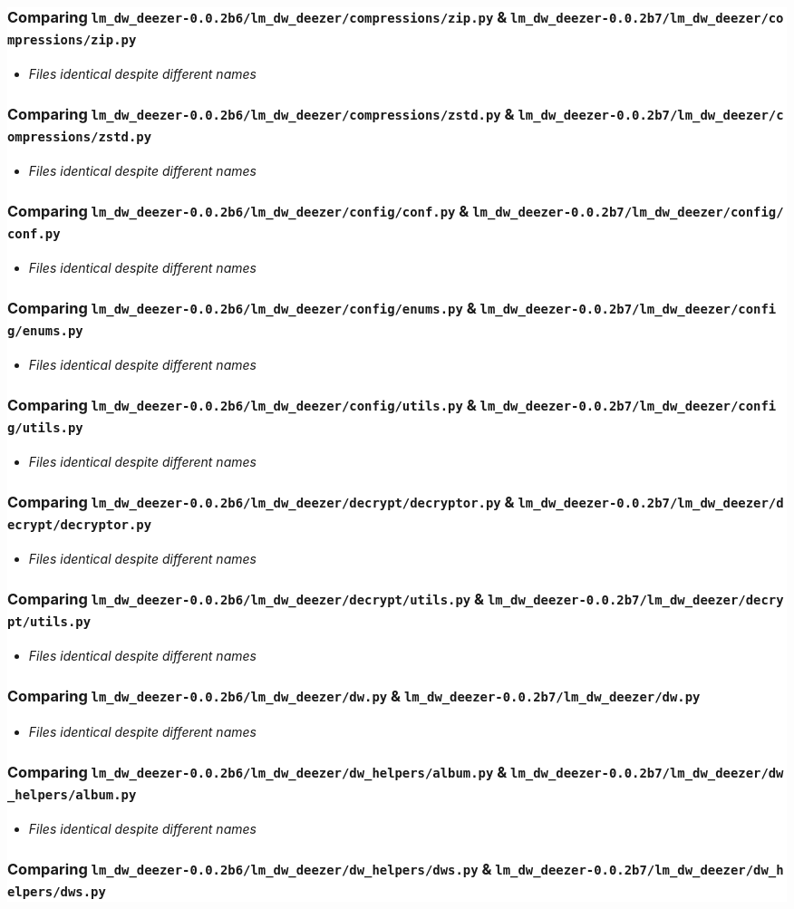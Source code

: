### Comparing `lm_dw_deezer-0.0.2b6/lm_dw_deezer/compressions/zip.py` & `lm_dw_deezer-0.0.2b7/lm_dw_deezer/compressions/zip.py`

 * *Files identical despite different names*

### Comparing `lm_dw_deezer-0.0.2b6/lm_dw_deezer/compressions/zstd.py` & `lm_dw_deezer-0.0.2b7/lm_dw_deezer/compressions/zstd.py`

 * *Files identical despite different names*

### Comparing `lm_dw_deezer-0.0.2b6/lm_dw_deezer/config/conf.py` & `lm_dw_deezer-0.0.2b7/lm_dw_deezer/config/conf.py`

 * *Files identical despite different names*

### Comparing `lm_dw_deezer-0.0.2b6/lm_dw_deezer/config/enums.py` & `lm_dw_deezer-0.0.2b7/lm_dw_deezer/config/enums.py`

 * *Files identical despite different names*

### Comparing `lm_dw_deezer-0.0.2b6/lm_dw_deezer/config/utils.py` & `lm_dw_deezer-0.0.2b7/lm_dw_deezer/config/utils.py`

 * *Files identical despite different names*

### Comparing `lm_dw_deezer-0.0.2b6/lm_dw_deezer/decrypt/decryptor.py` & `lm_dw_deezer-0.0.2b7/lm_dw_deezer/decrypt/decryptor.py`

 * *Files identical despite different names*

### Comparing `lm_dw_deezer-0.0.2b6/lm_dw_deezer/decrypt/utils.py` & `lm_dw_deezer-0.0.2b7/lm_dw_deezer/decrypt/utils.py`

 * *Files identical despite different names*

### Comparing `lm_dw_deezer-0.0.2b6/lm_dw_deezer/dw.py` & `lm_dw_deezer-0.0.2b7/lm_dw_deezer/dw.py`

 * *Files identical despite different names*

### Comparing `lm_dw_deezer-0.0.2b6/lm_dw_deezer/dw_helpers/album.py` & `lm_dw_deezer-0.0.2b7/lm_dw_deezer/dw_helpers/album.py`

 * *Files identical despite different names*

### Comparing `lm_dw_deezer-0.0.2b6/lm_dw_deezer/dw_helpers/dws.py` & `lm_dw_deezer-0.0.2b7/lm_dw_deezer/dw_helpers/dws.py`
